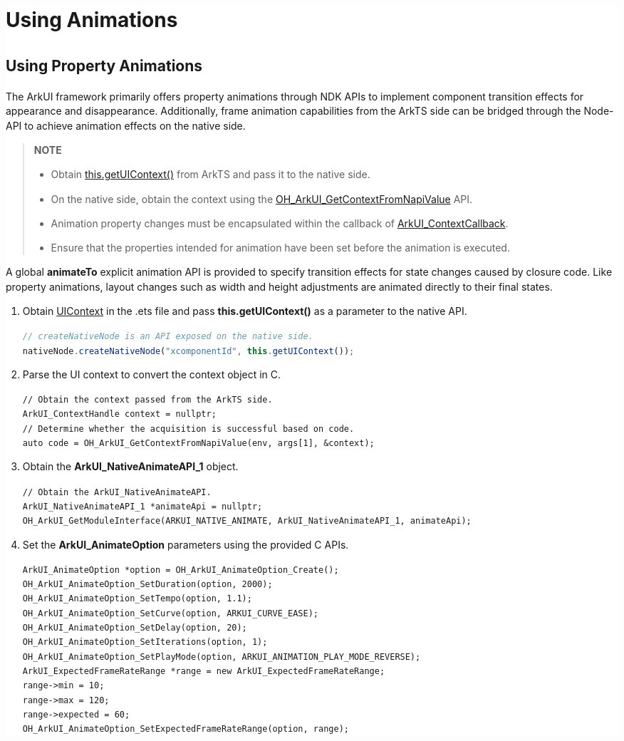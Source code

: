 # Using Animations


## Using Property Animations

The ArkUI framework primarily offers property animations through NDK APIs to implement component transition effects for appearance and disappearance. Additionally, frame animation capabilities from the ArkTS side can be bridged through the Node-API to achieve animation effects on the native side.

> **NOTE**
>
> - Obtain [this.getUIContext()](../reference/apis-arkui/arkui-ts/ts-custom-component-api.md#getuicontext) from ArkTS and pass it to the native side.
> 
> - On the native side, obtain the context using the [OH_ArkUI_GetContextFromNapiValue](../reference/apis-arkui/capi-native-node-napi-h.md) API.
> 
> - Animation property changes must be encapsulated within the callback of [ArkUI_ContextCallback](../reference/apis-arkui/capi-arkui-nativemodule-arkui-contextcallback.md).
> 
> - Ensure that the properties intended for animation have been set before the animation is executed.

A global **animateTo** explicit animation API is provided to specify transition effects for state changes caused by closure code. Like property animations, layout changes such as width and height adjustments are animated directly to their final states.

1. Obtain [UIContext](../reference//apis-arkui/arkts-apis-uicontext-uicontext.md) in the .ets file and pass **this.getUIContext()** as a parameter to the native API.
   ```ts
   // createNativeNode is an API exposed on the native side.
   nativeNode.createNativeNode("xcomponentId", this.getUIContext());
   ```

2. Parse the UI context to convert the context object in C.
   ```
   // Obtain the context passed from the ArkTS side.
   ArkUI_ContextHandle context = nullptr;
   // Determine whether the acquisition is successful based on code.
   auto code = OH_ArkUI_GetContextFromNapiValue(env, args[1], &context);
   ```

3. Obtain the **ArkUI_NativeAnimateAPI_1** object.
   ```
   // Obtain the ArkUI_NativeAnimateAPI.
   ArkUI_NativeAnimateAPI_1 *animateApi = nullptr;
   OH_ArkUI_GetModuleInterface(ARKUI_NATIVE_ANIMATE, ArkUI_NativeAnimateAPI_1, animateApi);
   ```

4. Set the **ArkUI_AnimateOption** parameters using the provided C APIs.
   ```
   ArkUI_AnimateOption *option = OH_ArkUI_AnimateOption_Create();
   OH_ArkUI_AnimateOption_SetDuration(option, 2000);
   OH_ArkUI_AnimateOption_SetTempo(option, 1.1);
   OH_ArkUI_AnimateOption_SetCurve(option, ARKUI_CURVE_EASE);
   OH_ArkUI_AnimateOption_SetDelay(option, 20);
   OH_ArkUI_AnimateOption_SetIterations(option, 1);
   OH_ArkUI_AnimateOption_SetPlayMode(option, ARKUI_ANIMATION_PLAY_MODE_REVERSE);
   ArkUI_ExpectedFrameRateRange *range = new ArkUI_ExpectedFrameRateRange;
   range->min = 10;
   range->max = 120;
   range->expected = 60;
   OH_ArkUI_AnimateOption_SetExpectedFrameRateRange(option, range);
   ```
